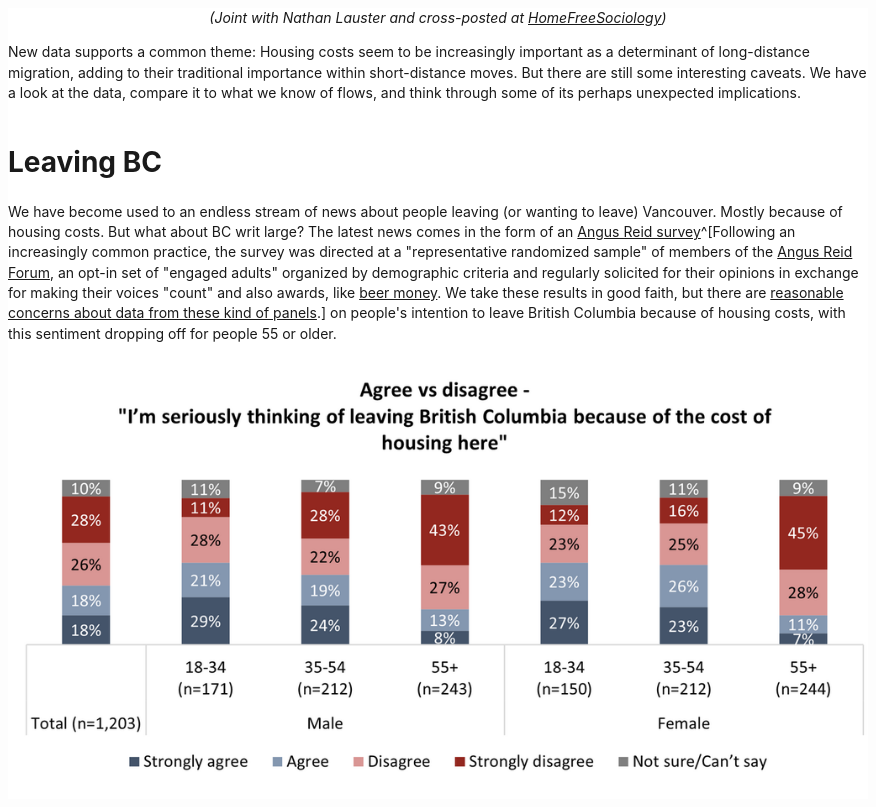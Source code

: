 


<p style="text-align:center;"><i>(Joint with Nathan Lauster and cross-posted at <a href="https://homefreesociology.com/2024/06/11/migration-and-housing-costs/" target="_blank">HomeFreeSociology</a>)</i></p>





New data supports a common theme: Housing costs seem to be increasingly important as a determinant of long-distance migration, adding to their traditional importance within short-distance moves. But there are still some interesting caveats. We have a look at the data, compare it to what we know of flows, and think through some of its perhaps unexpected implications.

# Leaving BC

We have become used to an endless stream of news about people leaving (or wanting to leave) Vancouver. Mostly because of housing costs. But what about BC writ large? The latest news comes in the form of an [Angus Reid survey](https://angusreid.org/bc-investment-migration-housing/)^[Following an increasingly common practice, the survey was directed at a "representative randomized sample" of members of the [Angus Reid Forum](https://www.angusreidforum.com/en-ca/FAQ), an opt-in set of "engaged adults" organized by demographic criteria and regularly solicited for their opinions in exchange for making their voices "count" and also awards, like [beer money](https://www.reddit.com/r/beermoney/comments/l66jqp/canadians_anyone_use_angus_reid_forum/). We take these results in good faith, but there are [reasonable concerns about data from these kind of panels](https://www.pewresearch.org/short-reads/2024/03/05/online-opt-in-polls-can-produce-misleading-results-especially-for-young-people-and-hispanic-adults/).] on people's intention to leave British Columbia because of housing costs, with this sentiment dropping off for people 55 or older.

![Angus Reid poll on people's intention to leave British Columbia because of housing costs, keyed by age group](images/angus-reid-leaving-bc.png)
